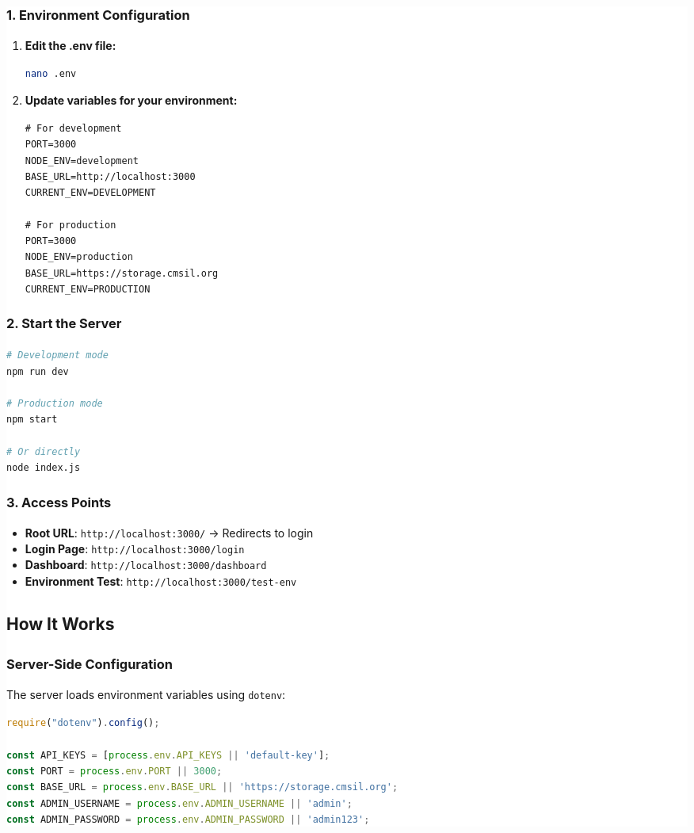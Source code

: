 ### 1. Environment Configuration

1. **Edit the .env file:**
   ```bash
   nano .env
   ```

2. **Update variables for your environment:**
   ```env
   # For development
   PORT=3000
   NODE_ENV=development
   BASE_URL=http://localhost:3000
   CURRENT_ENV=DEVELOPMENT
   
   # For production
   PORT=3000
   NODE_ENV=production
   BASE_URL=https://storage.cmsil.org
   CURRENT_ENV=PRODUCTION
   ```

### 2. Start the Server

```bash
# Development mode
npm run dev

# Production mode
npm start

# Or directly
node index.js
```

### 3. Access Points

- **Root URL**: `http://localhost:3000/` → Redirects to login
- **Login Page**: `http://localhost:3000/login`
- **Dashboard**: `http://localhost:3000/dashboard`
- **Environment Test**: `http://localhost:3000/test-env`

## How It Works

### Server-Side Configuration

The server loads environment variables using `dotenv`:

```javascript
require("dotenv").config();

const API_KEYS = [process.env.API_KEYS || 'default-key'];
const PORT = process.env.PORT || 3000;
const BASE_URL = process.env.BASE_URL || 'https://storage.cmsil.org';
const ADMIN_USERNAME = process.env.ADMIN_USERNAME || 'admin';
const ADMIN_PASSWORD = process.env.ADMIN_PASSWORD || 'admin123';
```
